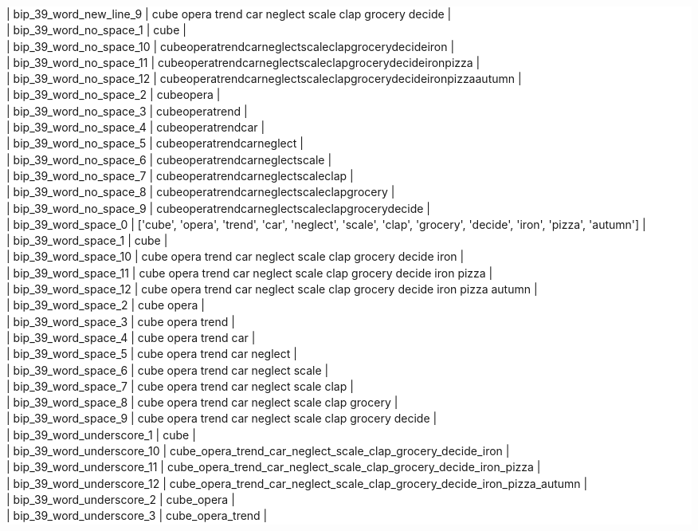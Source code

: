 | bip_39_word_new_line_9 | cube
opera
trend
car
neglect
scale
clap
grocery
decide |  
| bip_39_word_no_space_1 | cube |  
| bip_39_word_no_space_10 | cubeoperatrendcarneglectscaleclapgrocerydecideiron |  
| bip_39_word_no_space_11 | cubeoperatrendcarneglectscaleclapgrocerydecideironpizza |  
| bip_39_word_no_space_12 | cubeoperatrendcarneglectscaleclapgrocerydecideironpizzaautumn |  
| bip_39_word_no_space_2 | cubeopera |  
| bip_39_word_no_space_3 | cubeoperatrend |  
| bip_39_word_no_space_4 | cubeoperatrendcar |  
| bip_39_word_no_space_5 | cubeoperatrendcarneglect |  
| bip_39_word_no_space_6 | cubeoperatrendcarneglectscale |  
| bip_39_word_no_space_7 | cubeoperatrendcarneglectscaleclap |  
| bip_39_word_no_space_8 | cubeoperatrendcarneglectscaleclapgrocery |  
| bip_39_word_no_space_9 | cubeoperatrendcarneglectscaleclapgrocerydecide |  
| bip_39_word_space_0 | ['cube', 'opera', 'trend', 'car', 'neglect', 'scale', 'clap', 'grocery', 'decide', 'iron', 'pizza', 'autumn'] |  
| bip_39_word_space_1 | cube |  
| bip_39_word_space_10 | cube opera trend car neglect scale clap grocery decide iron |  
| bip_39_word_space_11 | cube opera trend car neglect scale clap grocery decide iron pizza |  
| bip_39_word_space_12 | cube opera trend car neglect scale clap grocery decide iron pizza autumn |  
| bip_39_word_space_2 | cube opera |  
| bip_39_word_space_3 | cube opera trend |  
| bip_39_word_space_4 | cube opera trend car |  
| bip_39_word_space_5 | cube opera trend car neglect |  
| bip_39_word_space_6 | cube opera trend car neglect scale |  
| bip_39_word_space_7 | cube opera trend car neglect scale clap |  
| bip_39_word_space_8 | cube opera trend car neglect scale clap grocery |  
| bip_39_word_space_9 | cube opera trend car neglect scale clap grocery decide |  
| bip_39_word_underscore_1 | cube |  
| bip_39_word_underscore_10 | cube_opera_trend_car_neglect_scale_clap_grocery_decide_iron |  
| bip_39_word_underscore_11 | cube_opera_trend_car_neglect_scale_clap_grocery_decide_iron_pizza |  
| bip_39_word_underscore_12 | cube_opera_trend_car_neglect_scale_clap_grocery_decide_iron_pizza_autumn |  
| bip_39_word_underscore_2 | cube_opera |  
| bip_39_word_underscore_3 | cube_opera_trend |  